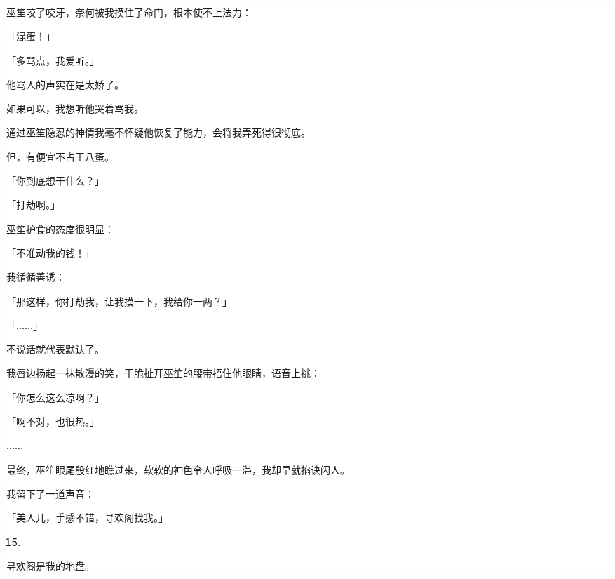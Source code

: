 
巫笙咬了咬牙，奈何被我摸住了命门，根本使不上法力：


「混蛋！」


「多骂点，我爱听。」


他骂人的声实在是太娇了。


如果可以，我想听他哭着骂我。


通过巫笙隐忍的神情我毫不怀疑他恢复了能力，会将我弄死得很彻底。


但，有便宜不占王八蛋。


「你到底想干什么？」


「打劫啊。」


巫笙护食的态度很明显：


「不准动我的钱！」


我循循善诱：


「那这样，你打劫我，让我摸一下，我给你一两？」


「……」


不说话就代表默认了。


我唇边扬起一抹散漫的笑，干脆扯开巫笙的腰带捂住他眼睛，语音上挑：


「你怎么这么凉啊？」


「啊不对，也很热。」


……


最终，巫笙眼尾殷红地瞧过来，软软的神色令人呼吸一滞，我却早就掐诀闪人。


我留下了一道声音：


「美人儿，手感不错，寻欢阁找我。」


15.


寻欢阁是我的地盘。

